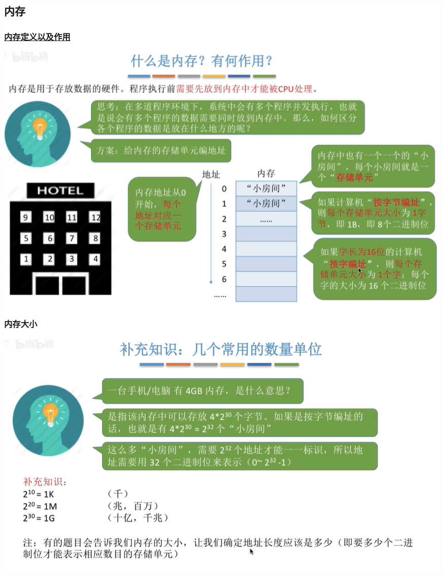 ## 内存

### [内存定义以及作用](https://www.bilibili.com/video/BV1YE411D7nH?p=32&t=29)

![image-20200702153412939](pic/image-20200702153412939.png)

### 内存大小

![image-20200702153816211](pic/image-20200702153816211.png)
